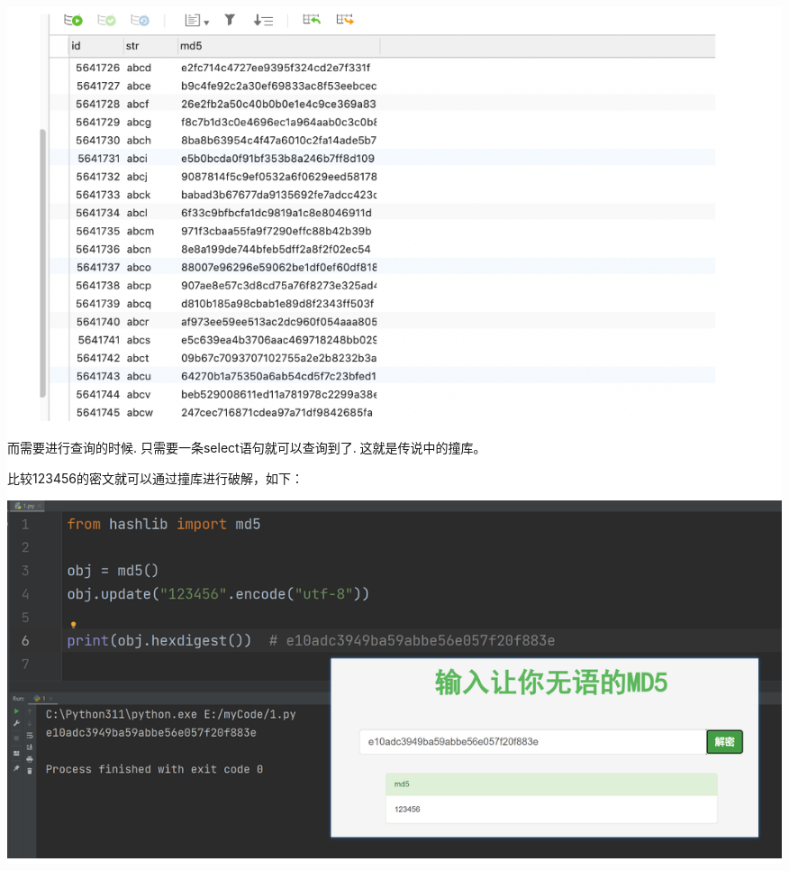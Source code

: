 ![1719798143957](./assets/1719798143957.png)

而需要进行查询的时候. 只需要一条select语句就可以查询到了. 这就是传说中的撞库。



比较123456的密文就可以通过撞库进行破解，如下：

![1719798324046](./assets/1719798324046.png)
